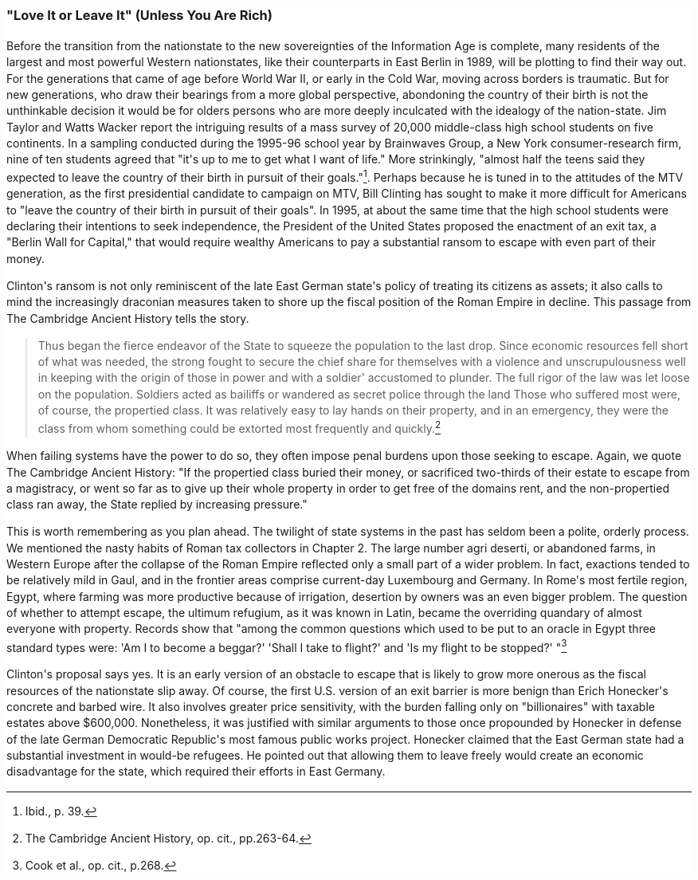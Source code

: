 ### "Love It or Leave It" (Unless You Are Rich)

Before the transition from the nationstate to the new sovereignties of the Information Age is complete, many residents of the largest and most powerful Western nationstates, like their counterparts in East Berlin in 1989, will be plotting to find their way out. For the generations that came of age before World War II, or early in the Cold War, moving across borders is traumatic. But for new generations, who draw their bearings from a more global perspective, abondoning the country of their birth is not the unthinkable decision it would be for olders persons who are more deeply inculcated with the idealogy of the nation-state. Jim Taylor and Watts Wacker report the intriguing results of a mass survey of 20,000 middle-class high school students on five continents. In a sampling conducted during the 1995-96 school year by Brainwaves Group, a New York consumer-research firm, nine of ten students agreed that "it's up to me to get what I want of life." More strinkingly, "almost half the teens said they expected to leave the country of their birth in pursuit of their goals."[^4]. Perhaps because he is tuned in to the attitudes of the MTV generation, as the first presidential candidate to campaign on MTV, Bill Clinting has sought to make it more difficult for Americans to "leave the country of their birth in pursuit of their goals". In 1995, at about the same time that the high school students were declaring their intentions to seek independence, the President of the United States proposed the enactment of an exit tax, a "Berlin Wall for Capital," that would require wealthy Americans to pay a substantial ransom to escape with even part of their money.

Clinton's ransom is not only reminiscent of the late East German state's policy of treating its citizens as assets; it also calls to mind the increasingly draconian measures taken to shore up the fiscal position of the Roman Empire in decline. This passage from The Cambridge Ancient History tells the story.

> Thus began the fierce endeavor of the State to squeeze the population to the last drop. Since economic resources fell short of what was needed, the strong fought to secure the chief share for themselves with a violence and unscrupulousness well in keeping with the origin of those in power and with a soldier' accustomed to plunder. The full rigor of the law was let loose on the population. Soldiers acted as bailiffs or wandered as secret police through the land Those who suffered most were, of course, the propertied class. It was relatively easy to lay hands on their property, and in an emergency, they were the class from whom something could be extorted most frequently and quickly.[^5]

When failing systems have the power to do so, they often impose penal burdens upon those seeking to escape. Again, we quote The Cambridge Ancient History: "If the propertied class buried their money, or sacrificed two-thirds of their estate to escape from a magistracy, or went so far as to give up their whole property in order to get free of the domains rent, and the non-propertied class ran away, the State replied by increasing pressure."

This is worth remembering as you plan ahead. The twilight of state systems in the past has seldom been a polite, orderly process. We mentioned the nasty habits of Roman tax collectors in Chapter 2. The large number agri deserti, or abandoned farms, in Western Europe after the collapse of the Roman Empire reflected only a small part of a wider problem. In fact, exactions tended to be relatively mild in Gaul, and in the frontier areas comprise current-day Luxembourg and Germany. In Rome's most fertile region, Egypt, where farming was more productive because of irrigation, desertion by owners was an even bigger problem. The question of whether to attempt escape, the ultimum refugium, as it was known in Latin, became the overriding quandary of almost everyone with property. Records show that "among the common questions which used to be put to an oracle in Egypt three standard types were: 'Am I to become a beggar?' 'Shall I take to flight?' and 'Is my flight to be stopped?' "[^6]

Clinton's proposal says yes. It is an early version of an obstacle to escape that is likely to grow more onerous as the fiscal resources of the nationstate slip away. Of course, the first U.S. version of an exit barrier is more benign than Erich Honecker's concrete and barbed wire. It also involves greater price sensitivity, with the burden falling only on "billionaires" with taxable estates above $600,000. Nonetheless, it was justified with similar arguments to those once propounded by Honecker in defense of the late German Democratic Republic's most famous public works project. Honecker claimed that the East German state had a substantial investment in would-be refugees. He pointed out that allowing them to leave freely would create an economic disadvantage for the state, which required their efforts in East Germany.


[^1]: Quoted in Tilly, op. cit., p.84.
[^2]: See John Keegan, _A History of Warfare_ (London: Hutchinson, 1993), p.321.
[^3]: Jim Taylor and Watts Wacker, The 500-Year Delta: What Happens After What Comes Next. New York: HarperCollins, 1997, pp. 38-39.
[^4]: Ibid., p. 39.
[^5]: The Cambridge Ancient History, op. cit., pp.263-64.
[^6]: Cook et al., op. cit., p.268.
[^7]: For more on the logic of hydraulic societies, see Karl A. Wittfogel, _Oriental Despotism: A Comparative Study of Total Power_ (New Haven: Yale University Press, 1957).
[^8]: Tilly, op. cit., p.28.
[^9]: Lane, "Consequences of Organized Violence," op. cit., p.406.
[^10]: Ibid.
[^11]: Ibid., p.412.
[^12]: Tilly, op. cit., pp.96-126.
[^13]: Ibid., p.130.
[^14]: Ibid., p.110.
[^15]: This example in ibid., p.139.
[^16]: Ibid., p.115.
[^17]: See Mancur Olson, _The Logic of Collective Action_ (Cambridge: Harvard University Press, 1965).
[^18]: Josep R. Llobera, _The God of Modernity: The Development of Nationalism in Western Europe_ (Oxford: Berg Publishers, 1994), pp. ix-x.
[^19]: Ibid., p. xiii.
[^20]: See William McNeill, _Polyethnicity and National Unity in World History_ (Toronto: University of Toronto Press, 1986).
[^21]: Ibid., p.7.
[^22]: Hernando de Soto, _The Other Path_ (New York: Harper & Row, 1989).
[^23]: Ibid.
[^24]: Ibid., p.6.